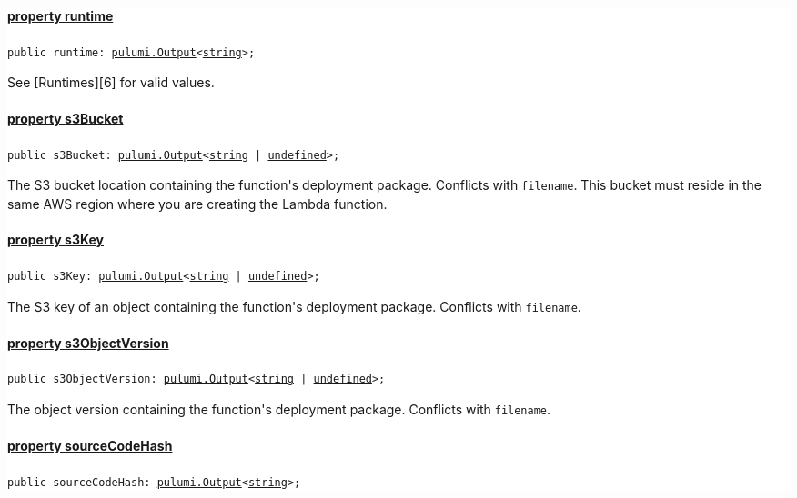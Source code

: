 <h4 class="pdoc-member-header" id="Function-runtime">
<a class="pdoc-child-name" href="https://github.com/pulumi/pulumi-aws/blob/{{< param git_sha >}}/sdk/nodejs/lambda/function.ts#L109">property <b>runtime</b></a>
</h4>

<pre class="highlight"><code><span class='kd'>public </span>runtime: <a href='/docs/reference/pkg/nodejs/pulumi/pulumi/#Output'>pulumi.Output</a>&lt;<span class='kd'><a href='https://developer.mozilla.org/en-US/docs/Web/JavaScript/Reference/Global_Objects/String'>string</a></span>&gt;;</code></pre>

See [Runtimes][6] for valid values.

<h4 class="pdoc-member-header" id="Function-s3Bucket">
<a class="pdoc-child-name" href="https://github.com/pulumi/pulumi-aws/blob/{{< param git_sha >}}/sdk/nodejs/lambda/function.ts#L113">property <b>s3Bucket</b></a>
</h4>

<pre class="highlight"><code><span class='kd'>public </span>s3Bucket: <a href='/docs/reference/pkg/nodejs/pulumi/pulumi/#Output'>pulumi.Output</a>&lt;<span class='kd'><a href='https://developer.mozilla.org/en-US/docs/Web/JavaScript/Reference/Global_Objects/String'>string</a></span> | <span class='kd'><a href='https://developer.mozilla.org/en-US/docs/Web/JavaScript/Reference/Global_Objects/undefined'>undefined</a></span>&gt;;</code></pre>

The S3 bucket location containing the function's deployment package. Conflicts with `filename`. This bucket must reside in the same AWS region where you are creating the Lambda function.

<h4 class="pdoc-member-header" id="Function-s3Key">
<a class="pdoc-child-name" href="https://github.com/pulumi/pulumi-aws/blob/{{< param git_sha >}}/sdk/nodejs/lambda/function.ts#L117">property <b>s3Key</b></a>
</h4>

<pre class="highlight"><code><span class='kd'>public </span>s3Key: <a href='/docs/reference/pkg/nodejs/pulumi/pulumi/#Output'>pulumi.Output</a>&lt;<span class='kd'><a href='https://developer.mozilla.org/en-US/docs/Web/JavaScript/Reference/Global_Objects/String'>string</a></span> | <span class='kd'><a href='https://developer.mozilla.org/en-US/docs/Web/JavaScript/Reference/Global_Objects/undefined'>undefined</a></span>&gt;;</code></pre>

The S3 key of an object containing the function's deployment package. Conflicts with `filename`.

<h4 class="pdoc-member-header" id="Function-s3ObjectVersion">
<a class="pdoc-child-name" href="https://github.com/pulumi/pulumi-aws/blob/{{< param git_sha >}}/sdk/nodejs/lambda/function.ts#L121">property <b>s3ObjectVersion</b></a>
</h4>

<pre class="highlight"><code><span class='kd'>public </span>s3ObjectVersion: <a href='/docs/reference/pkg/nodejs/pulumi/pulumi/#Output'>pulumi.Output</a>&lt;<span class='kd'><a href='https://developer.mozilla.org/en-US/docs/Web/JavaScript/Reference/Global_Objects/String'>string</a></span> | <span class='kd'><a href='https://developer.mozilla.org/en-US/docs/Web/JavaScript/Reference/Global_Objects/undefined'>undefined</a></span>&gt;;</code></pre>

The object version containing the function's deployment package. Conflicts with `filename`.

<h4 class="pdoc-member-header" id="Function-sourceCodeHash">
<a class="pdoc-child-name" href="https://github.com/pulumi/pulumi-aws/blob/{{< param git_sha >}}/sdk/nodejs/lambda/function.ts#L125">property <b>sourceCodeHash</b></a>
</h4>

<pre class="highlight"><code><span class='kd'>public </span>sourceCodeHash: <a href='/docs/reference/pkg/nodejs/pulumi/pulumi/#Output'>pulumi.Output</a>&lt;<span class='kd'><a href='https://developer.mozilla.org/en-US/docs/Web/JavaScript/Reference/Global_Objects/String'>string</a></span>&gt;;</code></pre>
